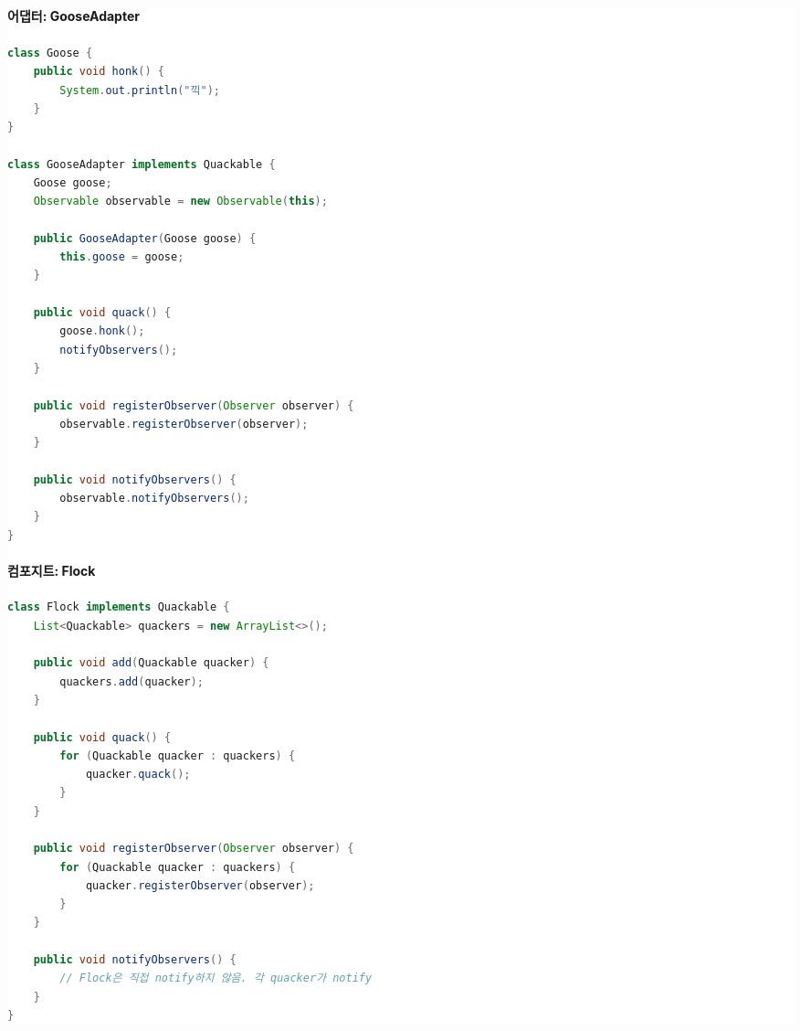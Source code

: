 #### 어댑터: GooseAdapter
```java
class Goose {
    public void honk() {
        System.out.println("끽");
    }
}

class GooseAdapter implements Quackable {
    Goose goose;
    Observable observable = new Observable(this);

    public GooseAdapter(Goose goose) {
        this.goose = goose;
    }

    public void quack() {
        goose.honk();
        notifyObservers();
    }

    public void registerObserver(Observer observer) {
        observable.registerObserver(observer);
    }

    public void notifyObservers() {
        observable.notifyObservers();
    }
}
```

#### 컴포지트: Flock
```java
class Flock implements Quackable {
    List<Quackable> quackers = new ArrayList<>();

    public void add(Quackable quacker) {
        quackers.add(quacker);
    }

    public void quack() {
        for (Quackable quacker : quackers) {
            quacker.quack();
        }
    }

    public void registerObserver(Observer observer) {
        for (Quackable quacker : quackers) {
            quacker.registerObserver(observer);
        }
    }

    public void notifyObservers() {
        // Flock은 직접 notify하지 않음. 각 quacker가 notify
    }
}
```
